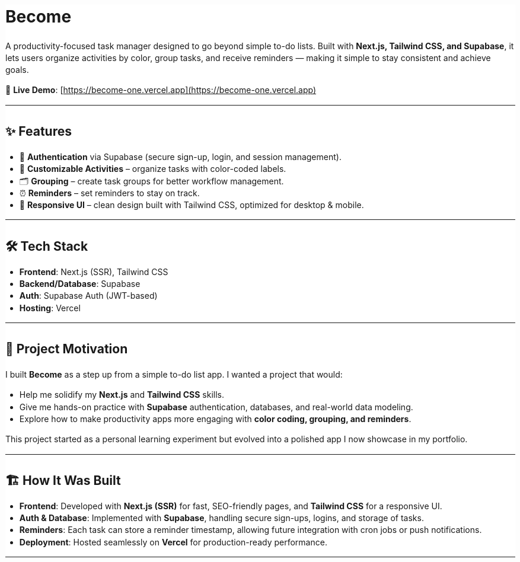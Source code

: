 # Become  

A productivity-focused task manager designed to go beyond simple to-do lists. Built with **Next.js, Tailwind CSS, and Supabase**, it lets users organize activities by color, group tasks, and receive reminders — making it simple to stay consistent and achieve goals.  

🚀 **Live Demo**: [https://become-one.vercel.app](https://become-one.vercel.app)  

---

## ✨ Features
- 🔐 **Authentication** via Supabase (secure sign-up, login, and session management).  
- 🎨 **Customizable Activities** – organize tasks with color-coded labels.  
- 🗂️ **Grouping** – create task groups for better workflow management.  
- ⏰ **Reminders** – set reminders to stay on track.  
- 📱 **Responsive UI** – clean design built with Tailwind CSS, optimized for desktop & mobile.  

---

## 🛠️ Tech Stack
- **Frontend**: Next.js (SSR), Tailwind CSS  
- **Backend/Database**: Supabase  
- **Auth**: Supabase Auth (JWT-based)  
- **Hosting**: Vercel  

---


## 🧠 Project Motivation
I built **Become** as a step up from a simple to-do list app. I wanted a project that would:  
- Help me solidify my **Next.js** and **Tailwind CSS** skills.  
- Give me hands-on practice with **Supabase** authentication, databases, and real-world data modeling.  
- Explore how to make productivity apps more engaging with **color coding, grouping, and reminders**.  

This project started as a personal learning experiment but evolved into a polished app I now showcase in my portfolio.  

---

## 🏗️ How It Was Built
- **Frontend**: Developed with **Next.js (SSR)** for fast, SEO-friendly pages, and **Tailwind CSS** for a responsive UI.  
- **Auth & Database**: Implemented with **Supabase**, handling secure sign-ups, logins, and storage of tasks.  
- **Reminders**: Each task can store a reminder timestamp, allowing future integration with cron jobs or push notifications.  
- **Deployment**: Hosted seamlessly on **Vercel** for production-ready performance.  

---